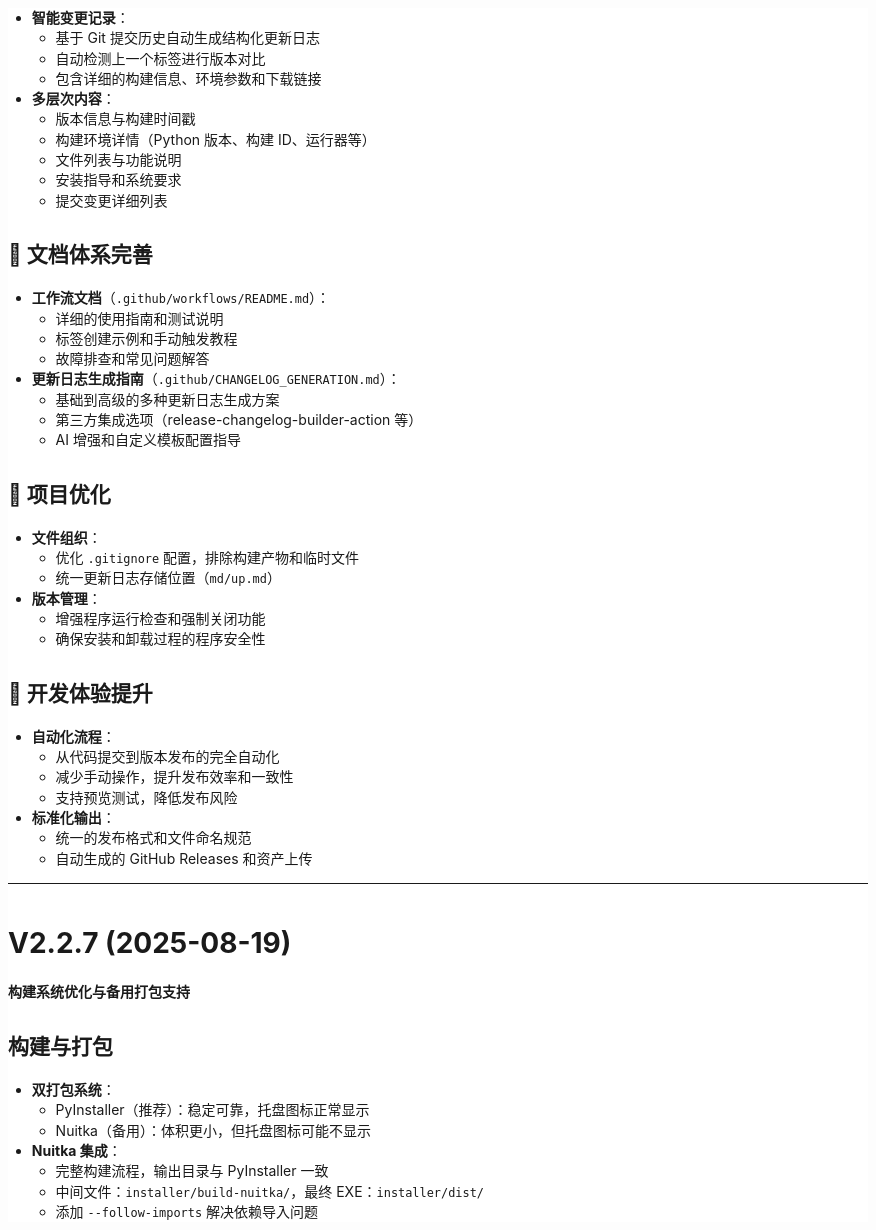 -   **智能变更记录**：
    -   基于 Git 提交历史自动生成结构化更新日志
    -   自动检测上一个标签进行版本对比
    -   包含详细的构建信息、环境参数和下载链接
-   **多层次内容**：
    -   版本信息与构建时间戳
    -   构建环境详情（Python 版本、构建 ID、运行器等）
    -   文件列表与功能说明
    -   安装指导和系统要求
    -   提交变更详细列表

## 📖 文档体系完善

-   **工作流文档**（`.github/workflows/README.md`）：
    -   详细的使用指南和测试说明
    -   标签创建示例和手动触发教程
    -   故障排查和常见问题解答
-   **更新日志生成指南**（`.github/CHANGELOG_GENERATION.md`）：
    -   基础到高级的多种更新日志生成方案
    -   第三方集成选项（release-changelog-builder-action 等）
    -   AI 增强和自定义模板配置指导

## 🔧 项目优化

-   **文件组织**：
    -   优化 `.gitignore` 配置，排除构建产物和临时文件
    -   统一更新日志存储位置（`md/up.md`）
-   **版本管理**：
    -   增强程序运行检查和强制关闭功能
    -   确保安装和卸载过程的程序安全性

## 🎯 开发体验提升

-   **自动化流程**：
    -   从代码提交到版本发布的完全自动化
    -   减少手动操作，提升发布效率和一致性
    -   支持预览测试，降低发布风险
-   **标准化输出**：
    -   统一的发布格式和文件命名规范
    -   自动生成的 GitHub Releases 和资产上传

---

# V2.2.7 (2025-08-19)

**构建系统优化与备用打包支持**

## 构建与打包

-   **双打包系统**：
    -   PyInstaller（推荐）：稳定可靠，托盘图标正常显示
    -   Nuitka（备用）：体积更小，但托盘图标可能不显示
-   **Nuitka 集成**：
    -   完整构建流程，输出目录与 PyInstaller 一致
    -   中间文件：`installer/build-nuitka/`，最终 EXE：`installer/dist/`
    -   添加 `--follow-imports` 解决依赖导入问题
